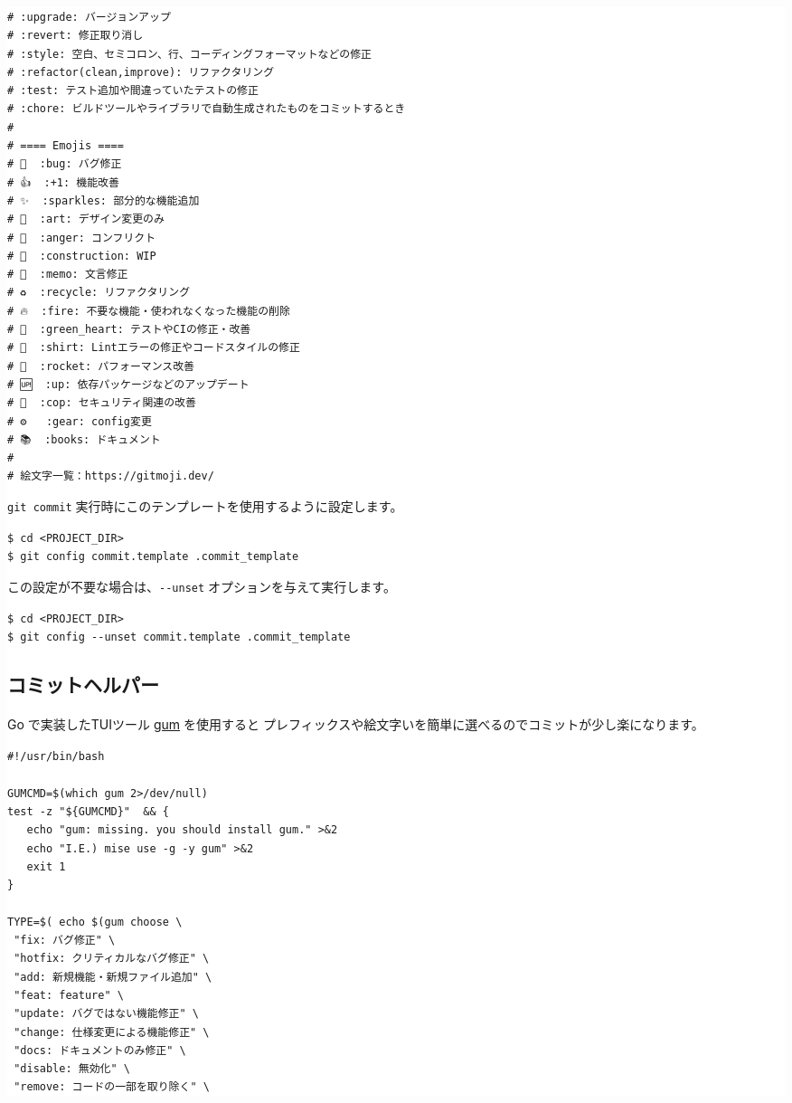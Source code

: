 ```
# :upgrade: バージョンアップ
# :revert: 修正取り消し
# :style: 空白、セミコロン、行、コーディングフォーマットなどの修正
# :refactor(clean,improve): リファクタリング
# :test: テスト追加や間違っていたテストの修正
# :chore: ビルドツールやライブラリで自動生成されたものをコミットするとき
#
# ==== Emojis ====
# 🐛  :bug: バグ修正
# 👍  :+1: 機能改善
# ✨  :sparkles: 部分的な機能追加
# 🎨  :art: デザイン変更のみ
# 💢  :anger: コンフリクト
# 🚧  :construction: WIP
# 📝  :memo: 文言修正
# ♻️  :recycle: リファクタリング
# 🔥  :fire: 不要な機能・使われなくなった機能の削除
# 💚  :green_heart: テストやCIの修正・改善
# 👕  :shirt: Lintエラーの修正やコードスタイルの修正
# 🚀  :rocket: パフォーマンス改善
# 🆙  :up: 依存パッケージなどのアップデート
# 👮  :cop: セキュリティ関連の改善
# ⚙   :gear: config変更
# 📚  :books: ドキュメント
#
# 絵文字一覧：https://gitmoji.dev/
```

`git commit` 実行時にこのテンプレートを使用するように設定します。

```
$ cd <PROJECT_DIR>
$ git config commit.template .commit_template
```

この設定が不要な場合は、`--unset` オプションを与えて実行します。

```
$ cd <PROJECT_DIR>
$ git config --unset commit.template .commit_template
```

## コミットヘルパー
Go で実装したTUIツール [gum](https://github.com/charmbracelet/gum/tree/main) を使用すると
プレフィックスや絵文字いを簡単に選べるのでコミットが少し楽になります。

```
#!/usr/bin/bash

GUMCMD=$(which gum 2>/dev/null)
test -z "${GUMCMD}"  && {
   echo "gum: missing. you should install gum." >&2
   echo "I.E.) mise use -g -y gum" >&2
   exit 1
}

TYPE=$( echo $(gum choose \
 "fix: バグ修正" \
 "hotfix: クリティカルなバグ修正" \
 "add: 新規機能・新規ファイル追加" \
 "feat: feature" \
 "update: バグではない機能修正" \
 "change: 仕様変更による機能修正" \
 "docs: ドキュメントのみ修正" \
 "disable: 無効化" \
 "remove: コードの一部を取り除く" \
```